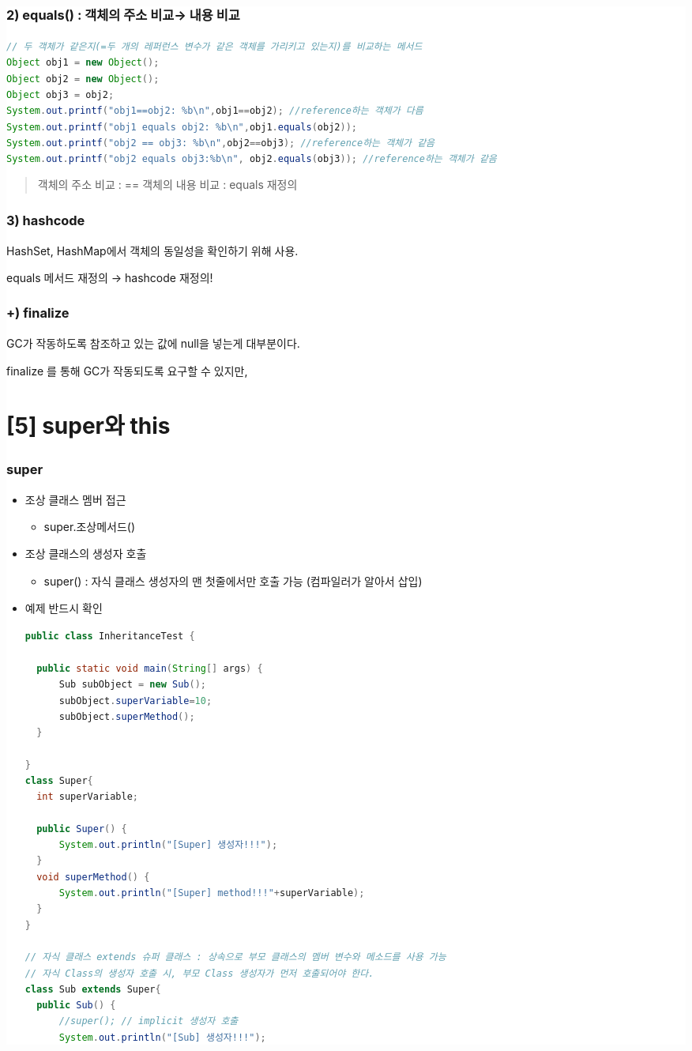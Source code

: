 
### 2) equals() : 객체의 주소 비교→ 내용 비교

```java
// 두 객체가 같은지(=두 개의 레퍼런스 변수가 같은 객체를 가리키고 있는지)를 비교하는 메서드
Object obj1 = new Object();
Object obj2 = new Object();
Object obj3 = obj2;
System.out.printf("obj1==obj2: %b\n",obj1==obj2); //reference하는 객체가 다름
System.out.printf("obj1 equals obj2: %b\n",obj1.equals(obj2));
System.out.printf("obj2 == obj3: %b\n",obj2==obj3); //reference하는 객체가 같음
System.out.printf("obj2 equals obj3:%b\n", obj2.equals(obj3)); //reference하는 객체가 같음
```

> 객체의 주소 비교 : ==
> 객체의 내용 비교 : equals 재정의

### 3) hashcode 

HashSet, HashMap에서 객체의 동일성을 확인하기 위해 사용.

equals 메서드 재정의 → hashcode 재정의!

### +) finalize

GC가 작동하도록 참조하고 있는 값에 null을 넣는게 대부분이다.

finalize 를 통해 GC가 작동되도록 요구할 수 있지만,

# [5] super와 this

### super

- 조상 클래스 멤버 접근
  - super.조상메서드()
- 조상 클래스의 생성자 호출
  - super() : 자식 클래스 생성자의 맨 첫줄에서만 호출 가능 (컴파일러가 알아서 삽입)
- 예제 반드시 확인

  ```java
  public class InheritanceTest {

  	public static void main(String[] args) {
  		Sub subObject = new Sub();
  		subObject.superVariable=10;
  		subObject.superMethod();
  	}

  }
  class Super{
  	int superVariable;

  	public Super() {
  		System.out.println("[Super] 생성자!!!");
  	}
  	void superMethod() {
  		System.out.println("[Super] method!!!"+superVariable);
  	}
  }

  // 자식 클래스 extends 슈퍼 클래스 : 상속으로 부모 클래스의 멤버 변수와 메소드를 사용 가능
  // 자식 Class의 생성자 호출 시, 부모 Class 생성자가 먼저 호출되어야 한다.
  class Sub extends Super{
  	public Sub() {
  		//super(); // implicit 생성자 호출
  		System.out.println("[Sub] 생성자!!!");
  ```